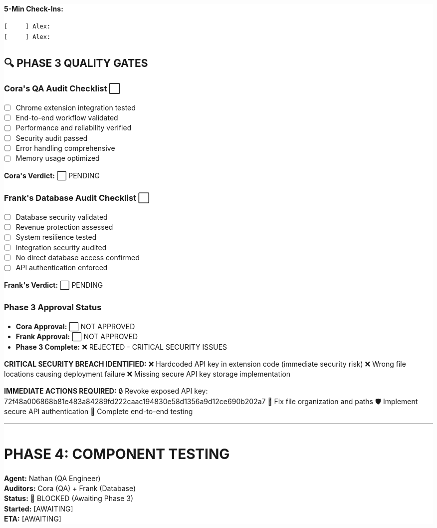 **5-Min Check-Ins:**
```
[     ] Alex: 
[     ] Alex: 
```

## 🔍 PHASE 3 QUALITY GATES

### Cora's QA Audit Checklist ⬜
- [ ] Chrome extension integration tested
- [ ] End-to-end workflow validated
- [ ] Performance and reliability verified
- [ ] Security audit passed
- [ ] Error handling comprehensive
- [ ] Memory usage optimized

**Cora's Verdict:** ⬜ PENDING

### Frank's Database Audit Checklist ⬜
- [ ] Database security validated
- [ ] Revenue protection assessed
- [ ] System resilience tested
- [ ] Integration security audited
- [ ] No direct database access confirmed
- [ ] API authentication enforced

**Frank's Verdict:** ⬜ PENDING

### Phase 3 Approval Status
- **Cora Approval:** ⬜ NOT APPROVED
- **Frank Approval:** ⬜ NOT APPROVED
- **Phase 3 Complete:** ❌ REJECTED - CRITICAL SECURITY ISSUES

**CRITICAL SECURITY BREACH IDENTIFIED:**
❌ Hardcoded API key in extension code (immediate security risk)
❌ Wrong file locations causing deployment failure
❌ Missing secure API key storage implementation

**IMMEDIATE ACTIONS REQUIRED:**
🔒 Revoke exposed API key: 72f48a006868b81e483a84289fd222caac194830e58d1356a9d12ce690b202a7
🔧 Fix file organization and paths
🛡️ Implement secure API authentication
🧪 Complete end-to-end testing

---

# PHASE 4: COMPONENT TESTING
**Agent:** Nathan (QA Engineer)  
**Auditors:** Cora (QA) + Frank (Database)  
**Status:** 🔴 BLOCKED (Awaiting Phase 3)  
**Started:** [AWAITING]  
**ETA:** [AWAITING]  
